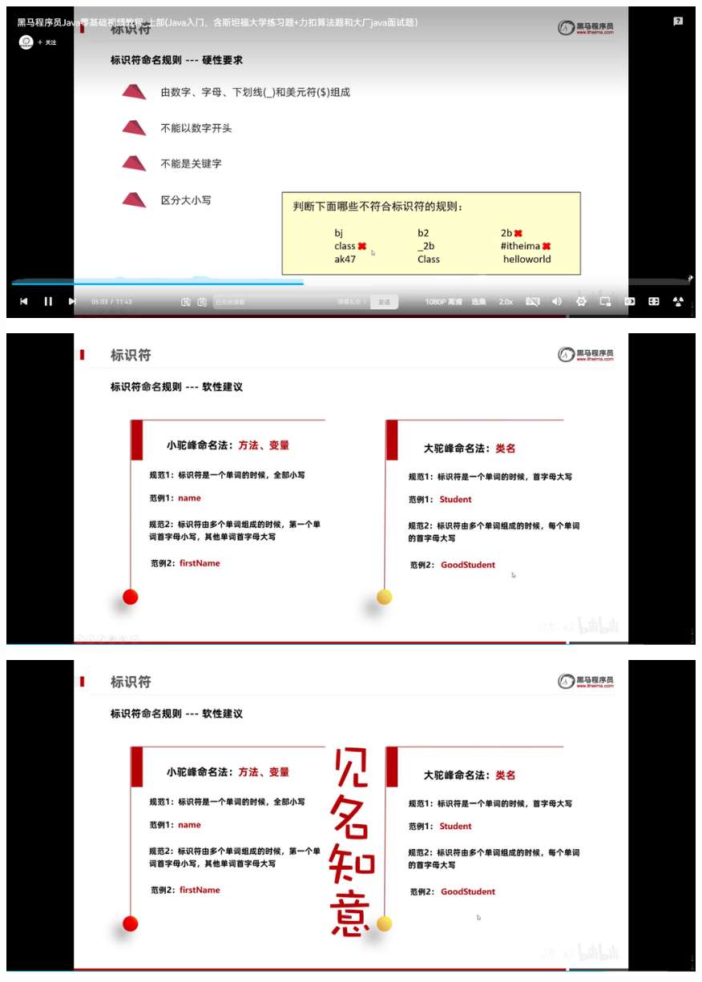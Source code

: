![Clip_2024-07-12_23-09-25](./assets/Clip_2024-07-12_23-09-25.png)

![Clip_2024-07-12_23-11-42](./assets/Clip_2024-07-12_23-11-42.png)

![Clip_2024-07-12_23-11-59](./assets/Clip_2024-07-12_23-11-59.png)